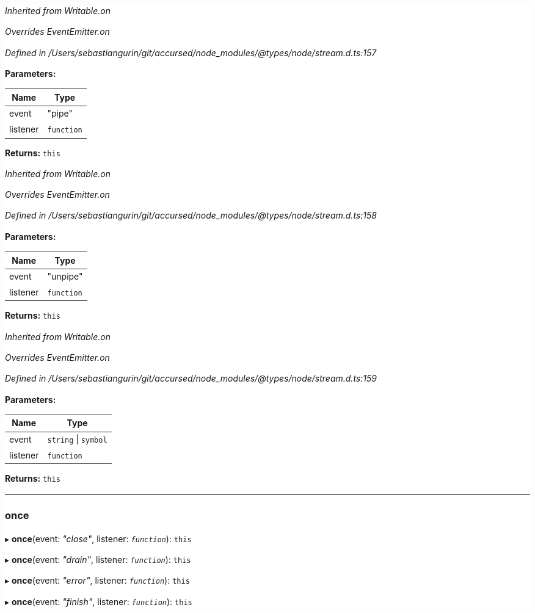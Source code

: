 *Inherited from Writable.on*

*Overrides EventEmitter.on*

*Defined in /Users/sebastiangurin/git/accursed/node_modules/@types/node/stream.d.ts:157*

**Parameters:**

| Name | Type |
| ------ | ------ |
| event | "pipe" |
| listener | `function` |

**Returns:** `this`

*Inherited from Writable.on*

*Overrides EventEmitter.on*

*Defined in /Users/sebastiangurin/git/accursed/node_modules/@types/node/stream.d.ts:158*

**Parameters:**

| Name | Type |
| ------ | ------ |
| event | "unpipe" |
| listener | `function` |

**Returns:** `this`

*Inherited from Writable.on*

*Overrides EventEmitter.on*

*Defined in /Users/sebastiangurin/git/accursed/node_modules/@types/node/stream.d.ts:159*

**Parameters:**

| Name | Type |
| ------ | ------ |
| event | `string` \| `symbol` |
| listener | `function` |

**Returns:** `this`

___
<a id="once"></a>

###  once

▸ **once**(event: *"close"*, listener: *`function`*): `this`

▸ **once**(event: *"drain"*, listener: *`function`*): `this`

▸ **once**(event: *"error"*, listener: *`function`*): `this`

▸ **once**(event: *"finish"*, listener: *`function`*): `this`

